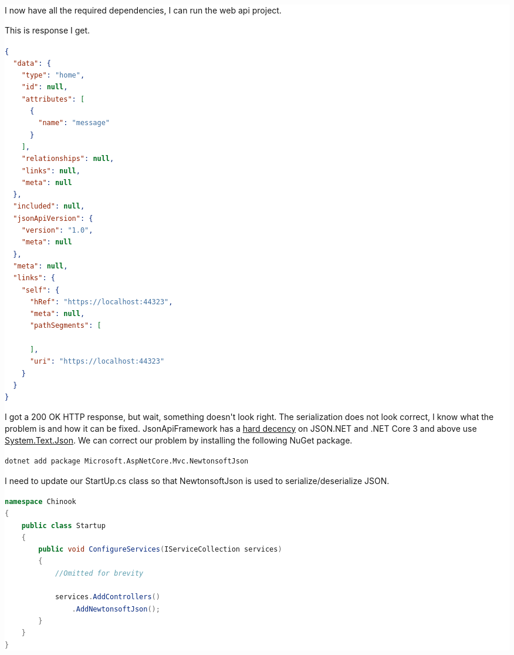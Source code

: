 I now have all the required dependencies, I can run the web api project.

This is response I get.

```json
{
  "data": {
    "type": "home",
    "id": null,
    "attributes": [
      {
        "name": "message"
      }
    ],
    "relationships": null,
    "links": null,
    "meta": null
  },
  "included": null,
  "jsonApiVersion": {
    "version": "1.0",
    "meta": null
  },
  "meta": null,
  "links": {
    "self": {
      "hRef": "https://localhost:44323",
      "meta": null,
      "pathSegments": [
        
      ],
      "uri": "https://localhost:44323"
    }
  }
}
```

I got a 200 OK HTTP response, but wait, something doesn't look right. The serialization does not look correct, I know what the problem is and how it can be fixed. JsonApiFramework has a [hard decency](https://github.com/scott-mcdonald/JsonApiFramework/issues/67) on JSON.NET and .NET Core 3 and above use [System.Text.Json](https://devblogs.microsoft.com/dotnet/try-the-new-system-text-json-apis/). We can correct our problem by installing the following NuGet package.

```bash
dotnet add package Microsoft.AspNetCore.Mvc.NewtonsoftJson
```

I need to update our StartUp.cs class so that NewtonsoftJson is used to serialize/deserialize JSON.

```c#
namespace Chinook
{
    public class Startup
    {
        public void ConfigureServices(IServiceCollection services)
        {
            //Omitted for brevity

            services.AddControllers()
                .AddNewtonsoftJson();
        }
    }
}
```
